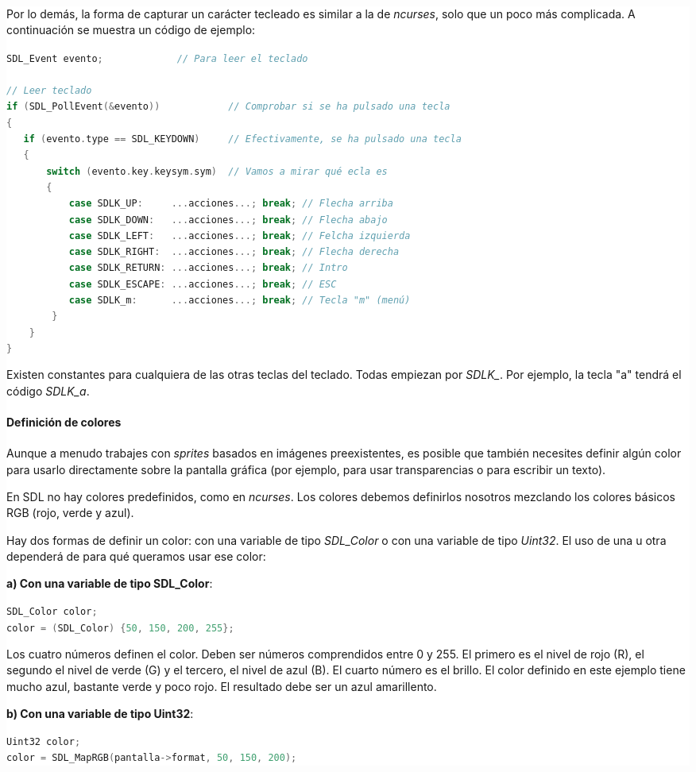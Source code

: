 Por lo demás, la forma de capturar un carácter tecleado es similar a la de *ncurses*, solo que un poco más complicada. A continuación se muestra un código de ejemplo:

```c
SDL_Event evento;	  	      // Para leer el teclado

// Leer teclado
if (SDL_PollEvent(&evento))            // Comprobar si se ha pulsado una tecla
{
   if (evento.type == SDL_KEYDOWN)     // Efectivamente, se ha pulsado una tecla
   {
       switch (evento.key.keysym.sym)  // Vamos a mirar qué ecla es
       {
           case SDLK_UP:     ...acciones...; break;	// Flecha arriba
           case SDLK_DOWN:   ...acciones...; break;	// Flecha abajo
           case SDLK_LEFT:   ...acciones...; break;	// Felcha izquierda
           case SDLK_RIGHT:  ...acciones...; break;	// Flecha derecha
           case SDLK_RETURN: ...acciones...; break;	// Intro 
           case SDLK_ESCAPE: ...acciones...; break;	// ESC
           case SDLK_m:      ...acciones...; break;	// Tecla "m" (menú)
        }
    }
}
```

Existen constantes para cualquiera de las otras teclas del teclado. Todas empiezan por *SDLK_*. Por ejemplo, la tecla "a" tendrá el código *SDLK_a*.

#### Definición de colores

Aunque a menudo trabajes con *sprites* basados en imágenes preexistentes, es posible que también necesites definir algún color para usarlo directamente sobre la pantalla gráfica (por ejemplo, para usar transparencias o para escribir un texto).

En SDL no hay colores predefinidos, como en *ncurses*. Los colores debemos definirlos nosotros mezclando los colores básicos RGB (rojo, verde y azul).

Hay dos formas de definir un color: con una variable de tipo *SDL_Color* o con una variable de tipo *Uint32*. El uso de una u otra dependerá de para qué queramos usar ese color:

**a) Con una variable de tipo SDL_Color**:

   ```c
   SDL_Color color;
   color = (SDL_Color) {50, 150, 200, 255};
   ```

   Los cuatro números definen el color. Deben ser números comprendidos entre 0 y 255. El primero es el nivel de rojo (R), el segundo el nivel de verde (G) y el tercero, el nivel de azul (B). El cuarto número es el brillo. El color definido en este ejemplo tiene mucho azul, bastante verde y poco rojo. El resultado debe ser un azul amarillento.

**b) Con una variable de tipo Uint32**:

   ```c
   Uint32 color;
   color = SDL_MapRGB(pantalla->format, 50, 150, 200);  
   ```
   